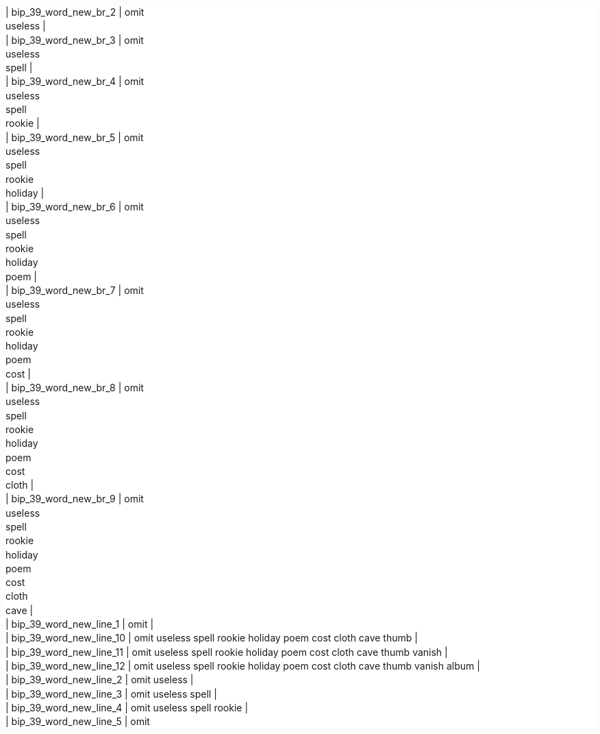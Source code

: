 | bip_39_word_new_br_2 | omit<br>useless |  
| bip_39_word_new_br_3 | omit<br>useless<br>spell |  
| bip_39_word_new_br_4 | omit<br>useless<br>spell<br>rookie |  
| bip_39_word_new_br_5 | omit<br>useless<br>spell<br>rookie<br>holiday |  
| bip_39_word_new_br_6 | omit<br>useless<br>spell<br>rookie<br>holiday<br>poem |  
| bip_39_word_new_br_7 | omit<br>useless<br>spell<br>rookie<br>holiday<br>poem<br>cost |  
| bip_39_word_new_br_8 | omit<br>useless<br>spell<br>rookie<br>holiday<br>poem<br>cost<br>cloth |  
| bip_39_word_new_br_9 | omit<br>useless<br>spell<br>rookie<br>holiday<br>poem<br>cost<br>cloth<br>cave |  
| bip_39_word_new_line_1 | omit |  
| bip_39_word_new_line_10 | omit
useless
spell
rookie
holiday
poem
cost
cloth
cave
thumb |  
| bip_39_word_new_line_11 | omit
useless
spell
rookie
holiday
poem
cost
cloth
cave
thumb
vanish |  
| bip_39_word_new_line_12 | omit
useless
spell
rookie
holiday
poem
cost
cloth
cave
thumb
vanish
album |  
| bip_39_word_new_line_2 | omit
useless |  
| bip_39_word_new_line_3 | omit
useless
spell |  
| bip_39_word_new_line_4 | omit
useless
spell
rookie |  
| bip_39_word_new_line_5 | omit